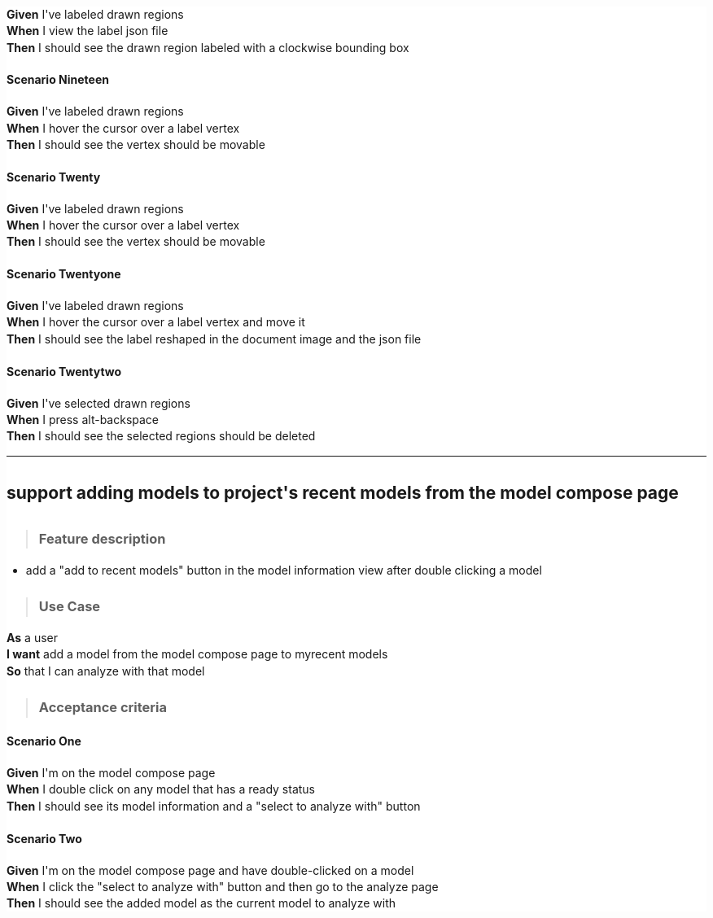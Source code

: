 **Given** I've labeled drawn regions    
**When**  I view the label json file    
**Then** I should see the drawn region labeled with a clockwise bounding box

#### Scenario Nineteen ####

**Given** I've labeled drawn regions  
**When**  I hover the cursor over a label vertex  
**Then** I should see the vertex should be movable  

#### Scenario Twenty ####

**Given** I've labeled drawn regions  
**When**  I hover the cursor over a label vertex  
**Then** I should see the vertex should be movable  

#### Scenario Twentyone ####

**Given** I've labeled drawn regions  
**When**  I hover the cursor over a label vertex and move it  
**Then** I should see the label reshaped in the document image and the json file  

#### Scenario Twentytwo ####

**Given** I've selected drawn regions  
**When**  I press alt-backspace  
**Then** I should see the selected regions should be deleted

-----------------------------------------
## <h2 id="sort-trained-models">support adding models to project's recent models from the model compose page<h2> 

> ### Feature description ###
- add a "add to recent models" button in the model information view after double clicking a model  

> ### Use Case ###

**As** a user  
**I want** add a model from the model compose page to myrecent models  
**So** that I can analyze with that model  

> ### Acceptance criteria ###

#### Scenario One ####

**Given** I'm on the model compose page  
**When** I double click on any model that has a ready status  
**Then** I should see its model information and a "select to analyze with" button  

#### Scenario Two ####

**Given** I'm on the model compose page and have double-clicked on a model  
**When** I click the "select to analyze with"  button and then go to the analyze page  
**Then** I should see the added model as the current model to analyze with  
